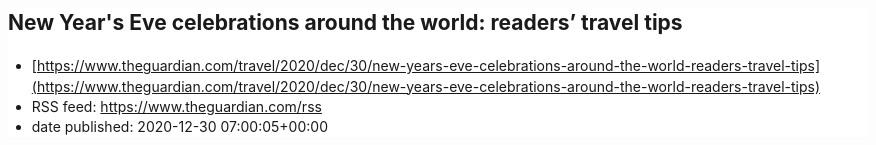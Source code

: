 ## New Year's Eve celebrations around the world: readers’ travel tips
 - [https://www.theguardian.com/travel/2020/dec/30/new-years-eve-celebrations-around-the-world-readers-travel-tips](https://www.theguardian.com/travel/2020/dec/30/new-years-eve-celebrations-around-the-world-readers-travel-tips)
 - RSS feed: https://www.theguardian.com/rss
 - date published: 2020-12-30 07:00:05+00:00

